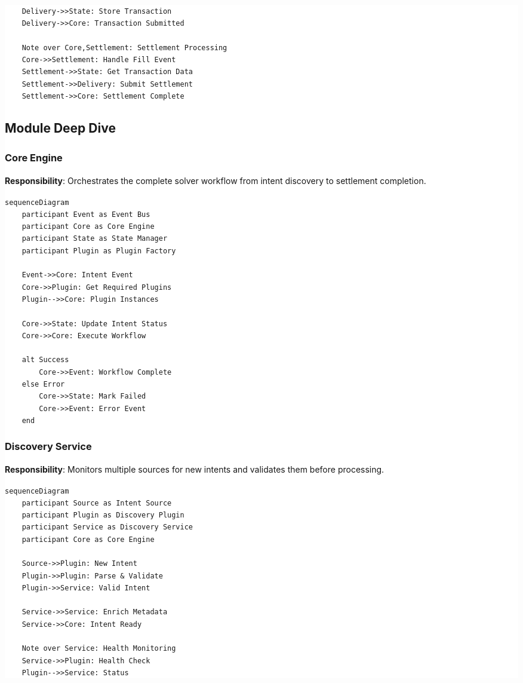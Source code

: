 ```mermaid
    Delivery->>State: Store Transaction
    Delivery->>Core: Transaction Submitted

    Note over Core,Settlement: Settlement Processing
    Core->>Settlement: Handle Fill Event
    Settlement->>State: Get Transaction Data
    Settlement->>Delivery: Submit Settlement
    Settlement->>Core: Settlement Complete
```

## Module Deep Dive

### Core Engine

**Responsibility**: Orchestrates the complete solver workflow from intent discovery to settlement completion.

```mermaid
sequenceDiagram
    participant Event as Event Bus
    participant Core as Core Engine
    participant State as State Manager
    participant Plugin as Plugin Factory

    Event->>Core: Intent Event
    Core->>Plugin: Get Required Plugins
    Plugin-->>Core: Plugin Instances

    Core->>State: Update Intent Status
    Core->>Core: Execute Workflow

    alt Success
        Core->>Event: Workflow Complete
    else Error
        Core->>State: Mark Failed
        Core->>Event: Error Event
    end
```

### Discovery Service

**Responsibility**: Monitors multiple sources for new intents and validates them before processing.

```mermaid
sequenceDiagram
    participant Source as Intent Source
    participant Plugin as Discovery Plugin
    participant Service as Discovery Service
    participant Core as Core Engine

    Source->>Plugin: New Intent
    Plugin->>Plugin: Parse & Validate
    Plugin->>Service: Valid Intent

    Service->>Service: Enrich Metadata
    Service->>Core: Intent Ready

    Note over Service: Health Monitoring
    Service->>Plugin: Health Check
    Plugin-->>Service: Status
```

